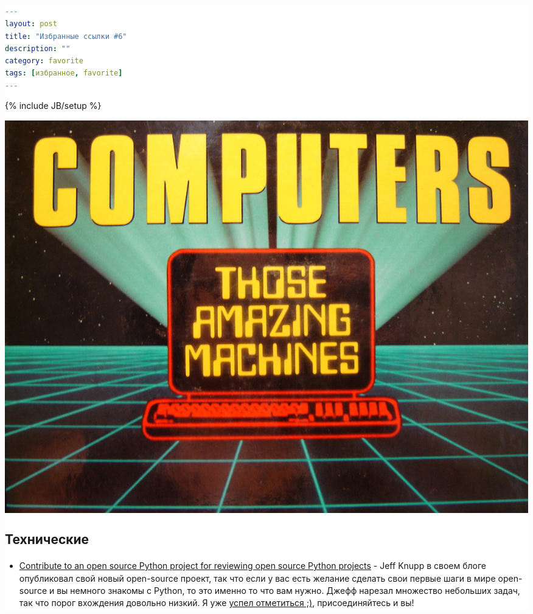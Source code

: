 ```yaml
---
layout: post
title: "Избранные ссылки #6"
description: ""
category: favorite
tags: [избранное, favorite]
---
```

{% include JB/setup %}

<img src="/images/favorite_6.jpg" style="width: 100%;" align='center'/>

## Технические

* [Contribute to an open source Python project for reviewing open source Python projects](http://www.jeffknupp.com/blog/2014/03/10/contribute-to-an-open-source-python-project-for-reviewing-open-source-python-projects/) - Jeff Knupp в своем блоге опубликовал свой новый open-source проект, так что если у вас есть желание сделать свои первые шаги в мире open-source и вы немного знакомы с Python, то это именно то что вам нужно. Джефф нарезал множество небольших задач, так что порог вхождения довольно низкий. Я уже [успел отметиться ;)](https://github.com/jeffknupp/review/commit/c70b48d6019a20c7af7f043029a5a9e631eabcd2), присоединяйтесь и вы!
